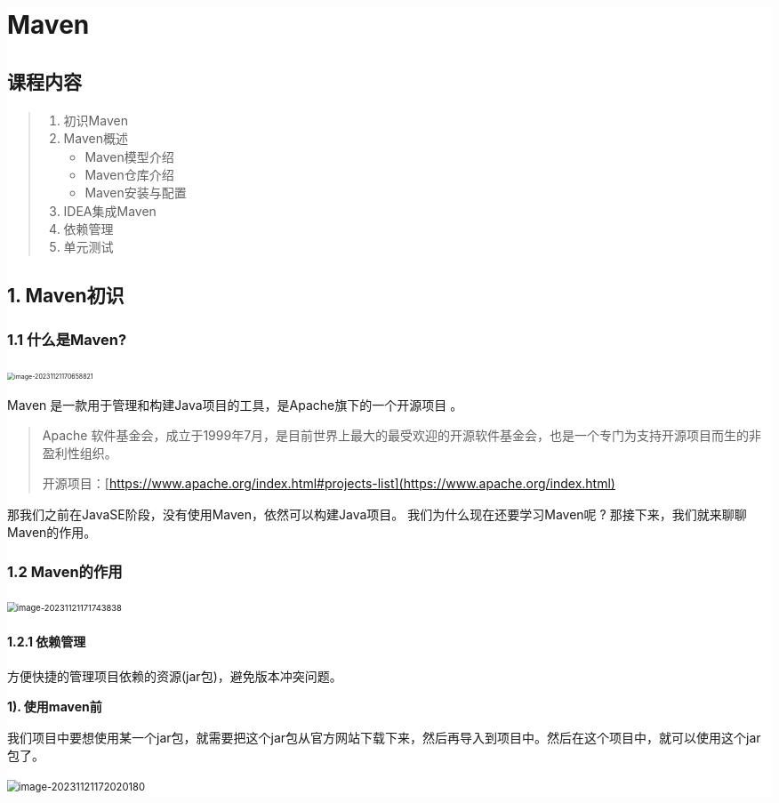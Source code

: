 # Maven

## 课程内容

> 1. 初识Maven
> 2. Maven概述
>    - Maven模型介绍
>    - Maven仓库介绍
>    - Maven安装与配置
> 3. IDEA集成Maven
> 4. 依赖管理
> 5. 单元测试
>









## 1. Maven初识

### 1.1 什么是Maven?

<img src="assets/image-20231121170658821.png" alt="image-20231121170658821" style="zoom:50%;" /> 

Maven 是一款用于管理和构建Java项目的工具，是Apache旗下的一个开源项目 。

> Apache 软件基金会，成立于1999年7月，是目前世界上最大的最受欢迎的开源软件基金会，也是一个专门为支持开源项目而生的非盈利性组织。
>
> 开源项目：[https://www.apache.org/index.html#projects-list](https://www.apache.org/index.html)



那我们之前在JavaSE阶段，没有使用Maven，依然可以构建Java项目。 我们为什么现在还要学习Maven呢 ? 那接下来，我们就来聊聊Maven的作用。



### 1.2 Maven的作用

<img src="assets/image-20231121171743838.png" alt="image-20231121171743838" style="zoom:67%;" /> 



#### 1.2.1 依赖管理

方便快捷的管理项目依赖的资源(jar包)，避免版本冲突问题。

**1). 使用maven前**

我们项目中要想使用某一个jar包，就需要把这个jar包从官方网站下载下来，然后再导入到项目中。然后在这个项目中，就可以使用这个jar包了。

<img src="assets/image-20231121172020180.png" alt="image-20231121172020180" style="zoom:80%;" /> 


